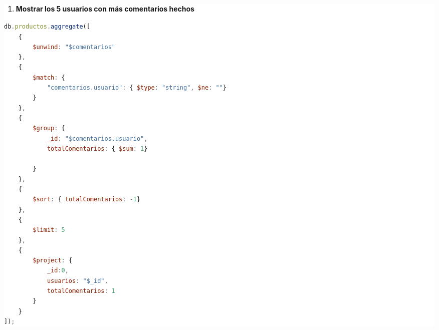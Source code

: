 

1. **Mostrar los 5 usuarios con más comentarios hechos**

```javascript
db.productos.aggregate([
    {
        $unwind: "$comentarios"
    },
    {
        $match: {
            "comentarios.usuario": { $type: "string", $ne: ""}
        }
    },
    {
        $group: {
            _id: "$comentarios.usuario",
            totalComentarios: { $sum: 1}

        }
    },
    {
        $sort: { totalComentarios: -1}
    },
    {
        $limit: 5
    },
    {
        $project: {
            _id:0,
            usuarios: "$_id",
            totalComentarios: 1
        }
    }
]);
```

